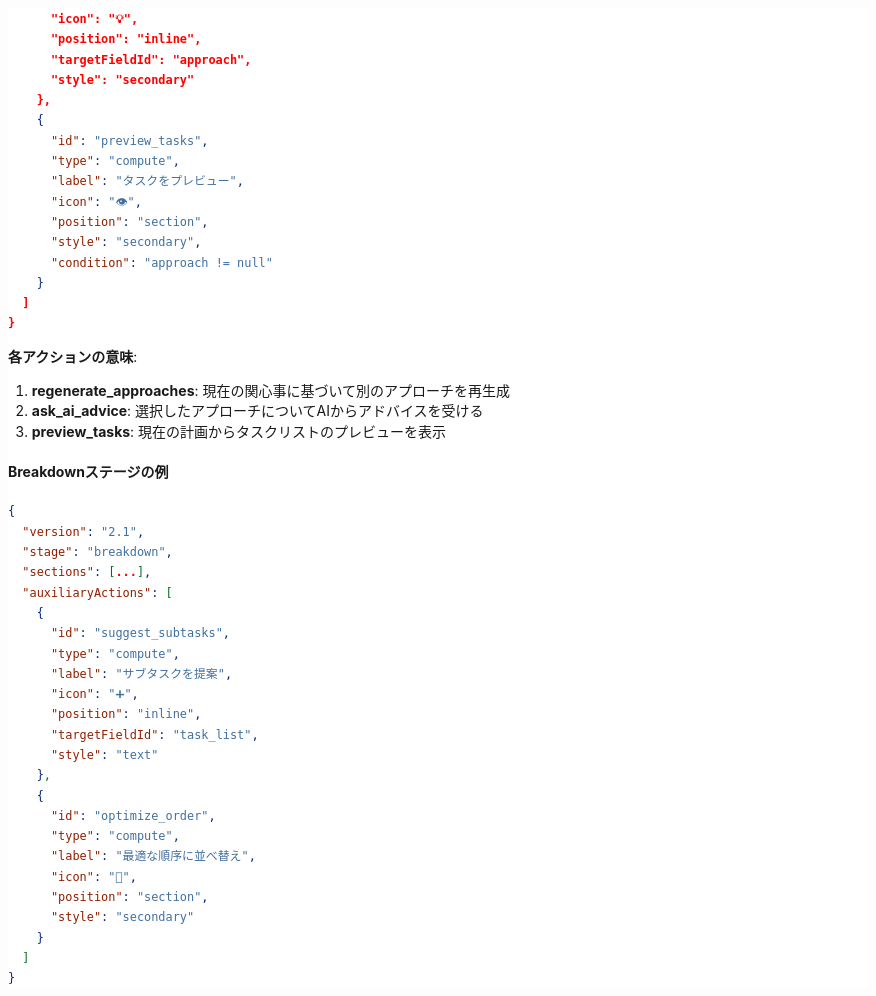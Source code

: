 ```json
      "icon": "💡",
      "position": "inline",
      "targetFieldId": "approach",
      "style": "secondary"
    },
    {
      "id": "preview_tasks",
      "type": "compute",
      "label": "タスクをプレビュー",
      "icon": "👁️",
      "position": "section",
      "style": "secondary",
      "condition": "approach != null"
    }
  ]
}
```

**各アクションの意味**:
1. **regenerate_approaches**: 現在の関心事に基づいて別のアプローチを再生成
2. **ask_ai_advice**: 選択したアプローチについてAIからアドバイスを受ける
3. **preview_tasks**: 現在の計画からタスクリストのプレビューを表示

#### Breakdownステージの例

```json
{
  "version": "2.1",
  "stage": "breakdown",
  "sections": [...],
  "auxiliaryActions": [
    {
      "id": "suggest_subtasks",
      "type": "compute",
      "label": "サブタスクを提案",
      "icon": "➕",
      "position": "inline",
      "targetFieldId": "task_list",
      "style": "text"
    },
    {
      "id": "optimize_order",
      "type": "compute",
      "label": "最適な順序に並べ替え",
      "icon": "🔀",
      "position": "section",
      "style": "secondary"
    }
  ]
}
```

